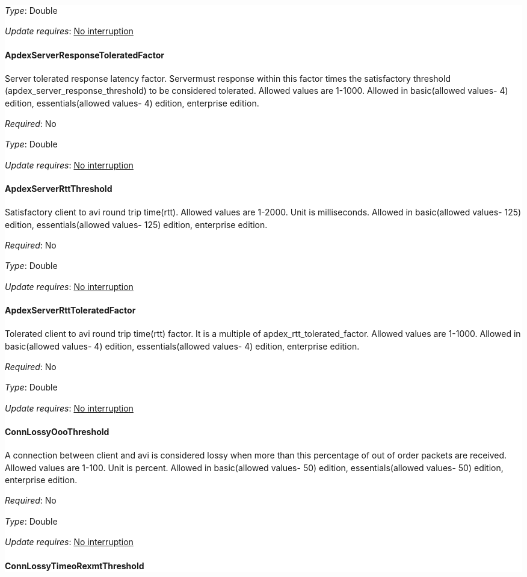 _Type_: Double

_Update requires_: [No interruption](https://docs.aws.amazon.com/AWSCloudFormation/latest/UserGuide/using-cfn-updating-stacks-update-behaviors.html#update-no-interrupt)

#### ApdexServerResponseToleratedFactor

Server tolerated response latency factor. Servermust response within this factor times the satisfactory threshold (apdex_server_response_threshold) to be considered tolerated. Allowed values are 1-1000. Allowed in basic(allowed values- 4) edition, essentials(allowed values- 4) edition, enterprise edition.

_Required_: No

_Type_: Double

_Update requires_: [No interruption](https://docs.aws.amazon.com/AWSCloudFormation/latest/UserGuide/using-cfn-updating-stacks-update-behaviors.html#update-no-interrupt)

#### ApdexServerRttThreshold

Satisfactory client to avi round trip time(rtt). Allowed values are 1-2000. Unit is milliseconds. Allowed in basic(allowed values- 125) edition, essentials(allowed values- 125) edition, enterprise edition.

_Required_: No

_Type_: Double

_Update requires_: [No interruption](https://docs.aws.amazon.com/AWSCloudFormation/latest/UserGuide/using-cfn-updating-stacks-update-behaviors.html#update-no-interrupt)

#### ApdexServerRttToleratedFactor

Tolerated client to avi round trip time(rtt) factor. It is a multiple of apdex_rtt_tolerated_factor. Allowed values are 1-1000. Allowed in basic(allowed values- 4) edition, essentials(allowed values- 4) edition, enterprise edition.

_Required_: No

_Type_: Double

_Update requires_: [No interruption](https://docs.aws.amazon.com/AWSCloudFormation/latest/UserGuide/using-cfn-updating-stacks-update-behaviors.html#update-no-interrupt)

#### ConnLossyOooThreshold

A connection between client and avi is considered lossy when more than this percentage of out of order packets are received. Allowed values are 1-100. Unit is percent. Allowed in basic(allowed values- 50) edition, essentials(allowed values- 50) edition, enterprise edition.

_Required_: No

_Type_: Double

_Update requires_: [No interruption](https://docs.aws.amazon.com/AWSCloudFormation/latest/UserGuide/using-cfn-updating-stacks-update-behaviors.html#update-no-interrupt)

#### ConnLossyTimeoRexmtThreshold

